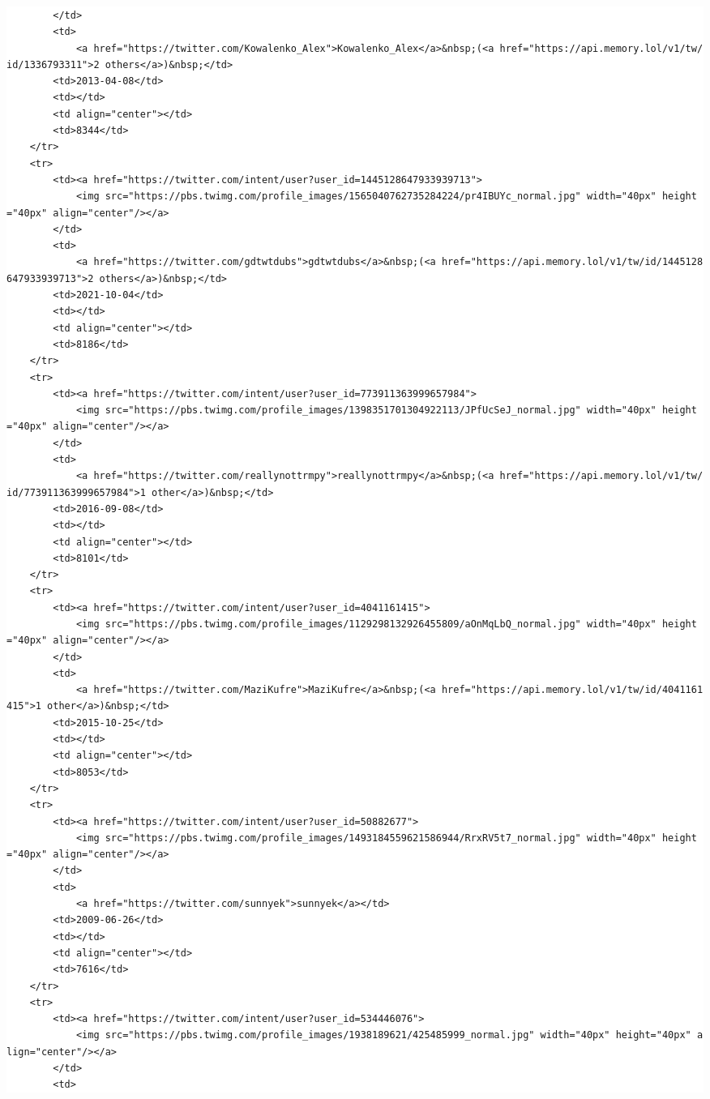             </td>
            <td>
                <a href="https://twitter.com/Kowalenko_Alex">Kowalenko_Alex</a>&nbsp;(<a href="https://api.memory.lol/v1/tw/id/1336793311">2 others</a>)&nbsp;</td>
            <td>2013-04-08</td>
            <td></td>
            <td align="center"></td>
            <td>8344</td>
        </tr>
        <tr>
            <td><a href="https://twitter.com/intent/user?user_id=1445128647933939713">
                <img src="https://pbs.twimg.com/profile_images/1565040762735284224/pr4IBUYc_normal.jpg" width="40px" height="40px" align="center"/></a>
            </td>
            <td>
                <a href="https://twitter.com/gdtwtdubs">gdtwtdubs</a>&nbsp;(<a href="https://api.memory.lol/v1/tw/id/1445128647933939713">2 others</a>)&nbsp;</td>
            <td>2021-10-04</td>
            <td></td>
            <td align="center"></td>
            <td>8186</td>
        </tr>
        <tr>
            <td><a href="https://twitter.com/intent/user?user_id=773911363999657984">
                <img src="https://pbs.twimg.com/profile_images/1398351701304922113/JPfUcSeJ_normal.jpg" width="40px" height="40px" align="center"/></a>
            </td>
            <td>
                <a href="https://twitter.com/reallynottrmpy">reallynottrmpy</a>&nbsp;(<a href="https://api.memory.lol/v1/tw/id/773911363999657984">1 other</a>)&nbsp;</td>
            <td>2016-09-08</td>
            <td></td>
            <td align="center"></td>
            <td>8101</td>
        </tr>
        <tr>
            <td><a href="https://twitter.com/intent/user?user_id=4041161415">
                <img src="https://pbs.twimg.com/profile_images/1129298132926455809/aOnMqLbQ_normal.jpg" width="40px" height="40px" align="center"/></a>
            </td>
            <td>
                <a href="https://twitter.com/MaziKufre">MaziKufre</a>&nbsp;(<a href="https://api.memory.lol/v1/tw/id/4041161415">1 other</a>)&nbsp;</td>
            <td>2015-10-25</td>
            <td></td>
            <td align="center"></td>
            <td>8053</td>
        </tr>
        <tr>
            <td><a href="https://twitter.com/intent/user?user_id=50882677">
                <img src="https://pbs.twimg.com/profile_images/1493184559621586944/RrxRV5t7_normal.jpg" width="40px" height="40px" align="center"/></a>
            </td>
            <td>
                <a href="https://twitter.com/sunnyek">sunnyek</a></td>
            <td>2009-06-26</td>
            <td></td>
            <td align="center"></td>
            <td>7616</td>
        </tr>
        <tr>
            <td><a href="https://twitter.com/intent/user?user_id=534446076">
                <img src="https://pbs.twimg.com/profile_images/1938189621/425485999_normal.jpg" width="40px" height="40px" align="center"/></a>
            </td>
            <td>